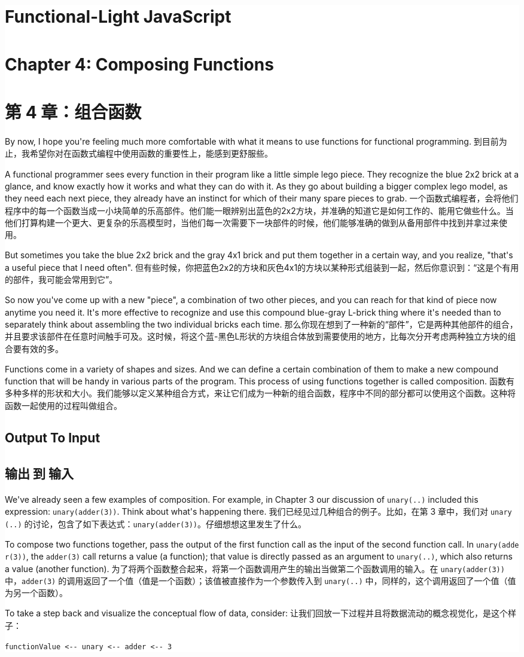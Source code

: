 # Functional-Light JavaScript
# Chapter 4: Composing Functions
# 第 4 章：组合函数

By now, I hope you're feeling much more comfortable with what it means to use functions for functional programming.
到目前为止，我希望你对在函数式编程中使用函数的重要性上，能感到更舒服些。

A functional programmer sees every function in their program like a little simple lego piece. They recognize the blue 2x2 brick at a glance, and know exactly how it works and what they can do with it. As they go about building a bigger complex lego model, as they need each next piece, they already have an instinct for which of their many spare pieces to grab.
一个函数式编程者，会将他们程序中的每一个函数当成一小块简单的乐高部件。他们能一眼辨别出蓝色的2x2方块，并准确的知道它是如何工作的、能用它做些什么。当他们打算构建一个更大、更复杂的乐高模型时，当他们每一次需要下一块部件的时候，他们能够准确的做到从备用部件中找到并拿过来使用。

But sometimes you take the blue 2x2 brick and the gray 4x1 brick and put them together in a certain way, and you realize, "that's a useful piece that I need often".
但有些时候，你把蓝色2x2的方块和灰色4x1的方块以某种形式组装到一起，然后你意识到：“这是个有用的部件，我可能会常用到它”。

So now you've come up with a new "piece", a combination of two other pieces, and you can reach for that kind of piece now anytime you need it. It's more effective to recognize and use this compound blue-gray L-brick thing where it's needed than to separately think about assembling the two individual bricks each time.
那么你现在想到了一种新的“部件”，它是两种其他部件的组合，并且要求该部件在任意时间触手可及。这时候，将这个蓝-黑色L形状的方块组合体放到需要使用的地方，比每次分开考虑两种独立方块的组合要有效的多。

Functions come in a variety of shapes and sizes. And we can define a certain combination of them to make a new compound function that will be handy in various parts of the program. This process of using functions together is called composition.
函数有多种多样的形状和大小。我们能够以定义某种组合方式，来让它们成为一种新的组合函数，程序中不同的部分都可以使用这个函数。这种将函数一起使用的过程叫做组合。

## Output To Input
## 输出 到 输入

We've already seen a few examples of composition. For example, in Chapter 3 our discussion of `unary(..)` included this expression: `unary(adder(3))`. Think about what's happening there.
我们已经见过几种组合的例子。比如，在第 3 章中，我们对 `unary(..)` 的讨论，包含了如下表达式：`unary(adder(3))`。仔细想想这里发生了什么。

To compose two functions together, pass the output of the first function call as the input of the second function call. In `unary(adder(3))`, the `adder(3)` call returns a value (a function); that value is directly passed as an argument to `unary(..)`, which also returns a value (another function).
为了将两个函数整合起来，将第一个函数调用产生的输出当做第二个函数调用的输入。在 `unary(adder(3))` 中，`adder(3)` 的调用返回了一个值（值是一个函数）；该值被直接作为一个参数传入到 `unary(..)` 中，同样的，这个调用返回了一个值（值为另一个函数）。

To take a step back and visualize the conceptual flow of data, consider:
让我们回放一下过程并且将数据流动的概念视觉化，是这个样子：

```
functionValue <-- unary <-- adder <-- 3
```
